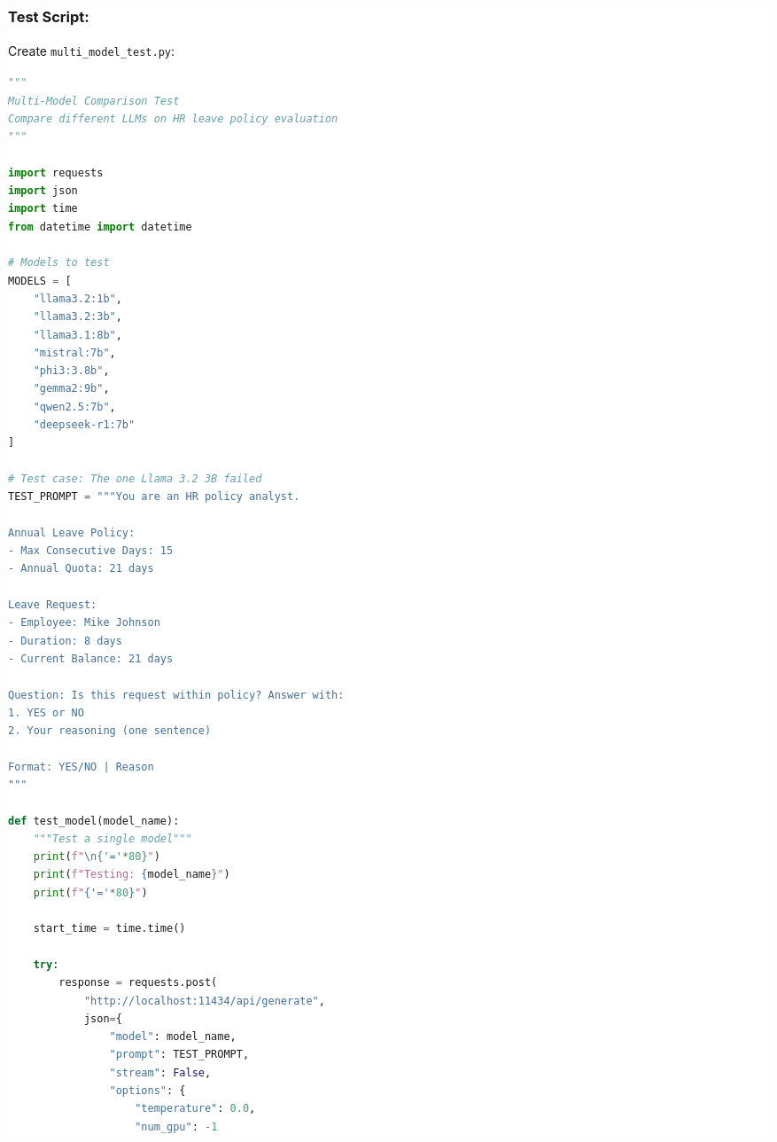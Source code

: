 ### Test Script:

Create `multi_model_test.py`:

```python
"""
Multi-Model Comparison Test
Compare different LLMs on HR leave policy evaluation
"""

import requests
import json
import time
from datetime import datetime

# Models to test
MODELS = [
    "llama3.2:1b",
    "llama3.2:3b",
    "llama3.1:8b",
    "mistral:7b",
    "phi3:3.8b",
    "gemma2:9b",
    "qwen2.5:7b",
    "deepseek-r1:7b"
]

# Test case: The one Llama 3.2 3B failed
TEST_PROMPT = """You are an HR policy analyst.

Annual Leave Policy:
- Max Consecutive Days: 15
- Annual Quota: 21 days

Leave Request:
- Employee: Mike Johnson
- Duration: 8 days
- Current Balance: 21 days

Question: Is this request within policy? Answer with:
1. YES or NO
2. Your reasoning (one sentence)

Format: YES/NO | Reason
"""

def test_model(model_name):
    """Test a single model"""
    print(f"\n{'='*80}")
    print(f"Testing: {model_name}")
    print(f"{'='*80}")

    start_time = time.time()

    try:
        response = requests.post(
            "http://localhost:11434/api/generate",
            json={
                "model": model_name,
                "prompt": TEST_PROMPT,
                "stream": False,
                "options": {
                    "temperature": 0.0,
                    "num_gpu": -1
```